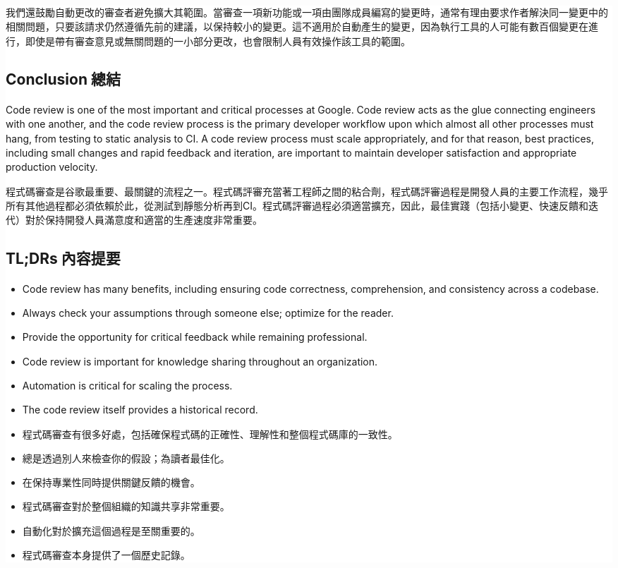 我們還鼓勵自動更改的審查者避免擴大其範圍。當審查一項新功能或一項由團隊成員編寫的變更時，通常有理由要求作者解決同一變更中的相關問題，只要該請求仍然遵循先前的建議，以保持較小的變更。這不適用於自動產生的變更，因為執行工具的人可能有數百個變更在進行，即使是帶有審查意見或無關問題的一小部分更改，也會限制人員有效操作該工具的範圍。

## Conclusion  總結

Code review is one of the most important and critical processes at Google. Code review acts as the glue connecting engineers with one another, and the code review process is the primary developer workflow upon which almost all other processes must hang, from testing to static analysis to CI. A code review process must scale appropriately, and for that reason, best practices, including small changes and rapid feedback and iteration, are important to maintain developer satisfaction and appropriate production velocity.

程式碼審查是谷歌最重要、最關鍵的流程之一。程式碼評審充當著工程師之間的粘合劑，程式碼評審過程是開發人員的主要工作流程，幾乎所有其他過程都必須依賴於此，從測試到靜態分析再到CI。程式碼評審過程必須適當擴充，因此，最佳實踐（包括小變更、快速反饋和迭代）對於保持開發人員滿意度和適當的生產速度非常重要。

## TL;DRs  內容提要

- Code review has many benefits, including ensuring code correctness, comprehension, and consistency across a codebase.
- Always check your assumptions through someone else; optimize for the reader.
- Provide the opportunity for critical feedback while remaining professional.
- Code review is important for knowledge sharing throughout an organization.
- Automation is critical for scaling the process.
- The code review itself provides a historical record.

- 程式碼審查有很多好處，包括確保程式碼的正確性、理解性和整個程式碼庫的一致性。
- 總是透過別人來檢查你的假設；為讀者最佳化。
- 在保持專業性同時提供關鍵反饋的機會。
- 程式碼審查對於整個組織的知識共享非常重要。
- 自動化對於擴充這個過程是至關重要的。
- 程式碼審查本身提供了一個歷史記錄。
